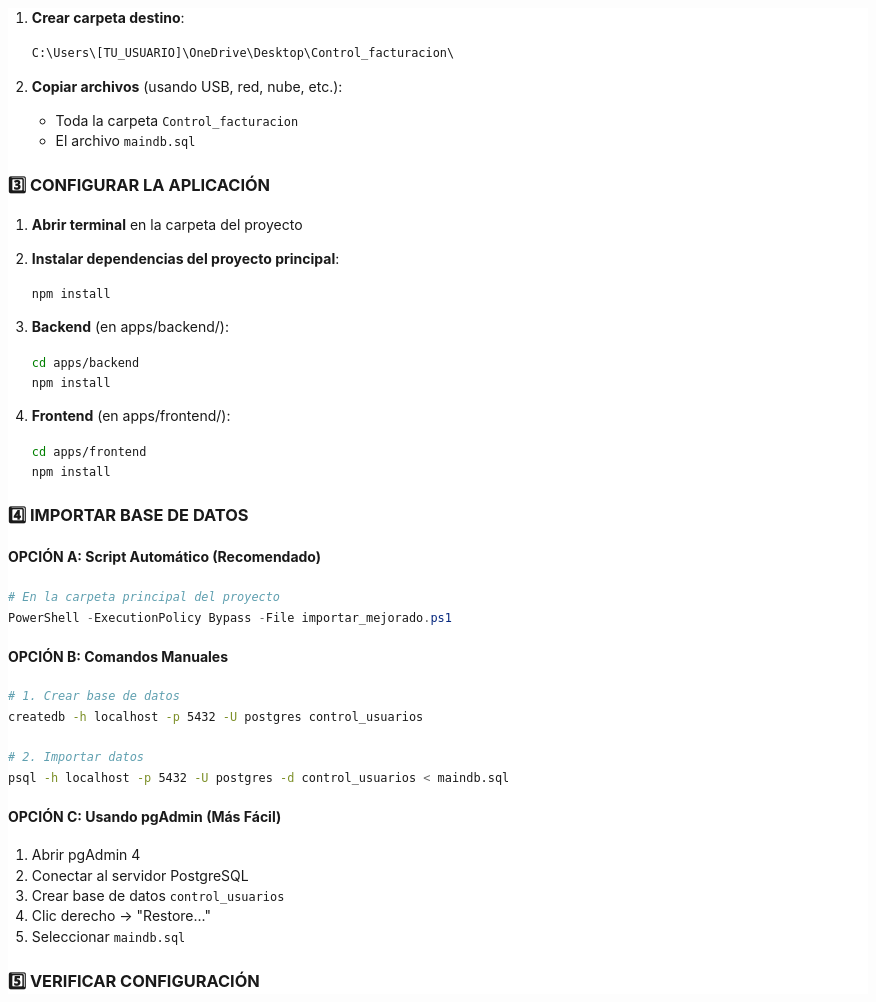 1. **Crear carpeta destino**:
   ```
   C:\Users\[TU_USUARIO]\OneDrive\Desktop\Control_facturacion\
   ```

2. **Copiar archivos** (usando USB, red, nube, etc.):
   - Toda la carpeta `Control_facturacion`
   - El archivo `maindb.sql`

### 3️⃣ **CONFIGURAR LA APLICACIÓN**

1. **Abrir terminal** en la carpeta del proyecto
2. **Instalar dependencias del proyecto principal**:
   ```bash
   npm install
   ```

3. **Backend** (en apps/backend/):
   ```bash
   cd apps/backend
   npm install
   ```

4. **Frontend** (en apps/frontend/):
   ```bash
   cd apps/frontend
   npm install
   ```

### 4️⃣ **IMPORTAR BASE DE DATOS**

#### **OPCIÓN A: Script Automático** (Recomendado)
```powershell
# En la carpeta principal del proyecto
PowerShell -ExecutionPolicy Bypass -File importar_mejorado.ps1
```

#### **OPCIÓN B: Comandos Manuales**
```bash
# 1. Crear base de datos
createdb -h localhost -p 5432 -U postgres control_usuarios

# 2. Importar datos
psql -h localhost -p 5432 -U postgres -d control_usuarios < maindb.sql
```

#### **OPCIÓN C: Usando pgAdmin** (Más Fácil)
1. Abrir pgAdmin 4
2. Conectar al servidor PostgreSQL
3. Crear base de datos `control_usuarios`
4. Clic derecho → "Restore..."
5. Seleccionar `maindb.sql`

### 5️⃣ **VERIFICAR CONFIGURACIÓN**
